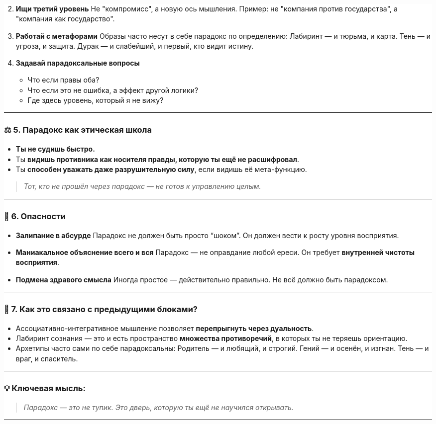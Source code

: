 2. **Ищи третий уровень**
   Не "компромисс", а новую ось мышления.
   Пример: не "компания против государства", а "компания как государство".

3. **Работай с метафорами**
   Образы часто несут в себе парадокс по определению:
   Лабиринт — и тюрьма, и карта.
   Тень — и угроза, и защита.
   Дурак — и слабейший, и первый, кто видит истину.

4. **Задавай парадоксальные вопросы**

   * Что если правы оба?
   * Что если это не ошибка, а эффект другой логики?
   * Где здесь уровень, который я не вижу?

---

### ⚖️ 5. Парадокс как этическая школа

* **Ты не судишь быстро.**
* Ты **видишь противника как носителя правды, которую ты ещё не расшифровал**.
* Ты **способен уважать даже разрушительную силу**, если видишь её мета-функцию.

> *Тот, кто не прошёл через парадокс — не готов к управлению целым.*

---

### 🌿 6. Опасности

* **Залипание в абсурде**
  Парадокс не должен быть просто “шоком”. Он должен вести к росту уровня восприятия.

* **Маниакальное объяснение всего и вся**
  Парадокс — не оправдание любой ереси. Он требует **внутренней чистоты восприятия**.

* **Подмена здравого смысла**
  Иногда простое — действительно правильно. Не всё должно быть парадоксом.

---

### 🧠 7. Как это связано с предыдущими блоками?

* Ассоциативно-интегративное мышление позволяет **перепрыгнуть через дуальность**.
* Лабиринт сознания — это и есть пространство **множества противоречий**, в которых ты не теряешь ориентацию.
* Архетипы часто сами по себе парадоксальны:
  Родитель — и любящий, и строгий.
  Гений — и осенён, и изгнан.
  Тень — и враг, и спаситель.

---

### 💡 Ключевая мысль:

> *Парадокс — это не тупик. Это дверь, которую ты ещё не научился открывать.*

---